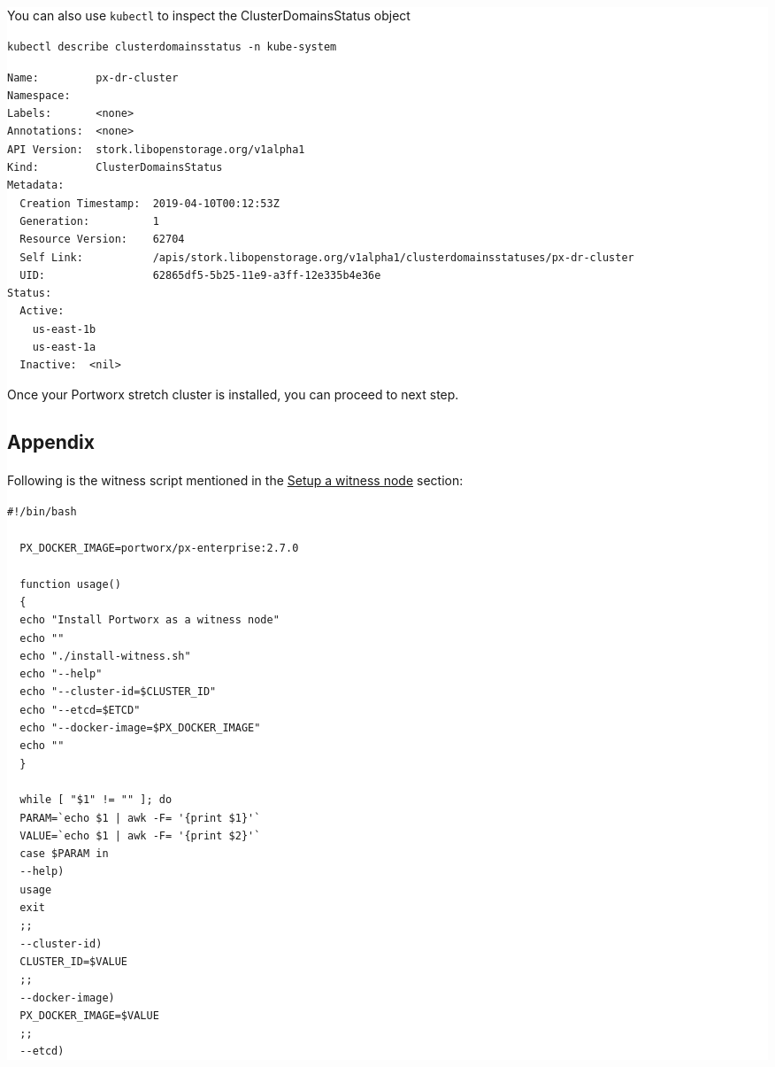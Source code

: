You can also use `kubectl` to inspect the ClusterDomainsStatus object

```text
kubectl describe clusterdomainsstatus -n kube-system
```

```output
Name:         px-dr-cluster
Namespace:
Labels:       <none>
Annotations:  <none>
API Version:  stork.libopenstorage.org/v1alpha1
Kind:         ClusterDomainsStatus
Metadata:
  Creation Timestamp:  2019-04-10T00:12:53Z
  Generation:          1
  Resource Version:    62704
  Self Link:           /apis/stork.libopenstorage.org/v1alpha1/clusterdomainsstatuses/px-dr-cluster
  UID:                 62865df5-5b25-11e9-a3ff-12e335b4e36e
Status:
  Active:
    us-east-1b
    us-east-1a
  Inactive:  <nil>

```

Once your Portworx stretch cluster is installed, you can proceed to next step.

## Appendix

Following is the witness script mentioned in the [Setup a witness node](#setup-a-witness-node) section:

```txt
#!/bin/bash

  PX_DOCKER_IMAGE=portworx/px-enterprise:2.7.0

  function usage()
  {
  echo "Install Portworx as a witness node"
  echo ""
  echo "./install-witness.sh"
  echo "--help"
  echo "--cluster-id=$CLUSTER_ID"
  echo "--etcd=$ETCD"
  echo "--docker-image=$PX_DOCKER_IMAGE"
  echo ""
  }

  while [ "$1" != "" ]; do
  PARAM=`echo $1 | awk -F= '{print $1}'`
  VALUE=`echo $1 | awk -F= '{print $2}'`
  case $PARAM in
  --help)
  usage
  exit
  ;;
  --cluster-id)
  CLUSTER_ID=$VALUE
  ;;
  --docker-image)
  PX_DOCKER_IMAGE=$VALUE
  ;;
  --etcd)
```